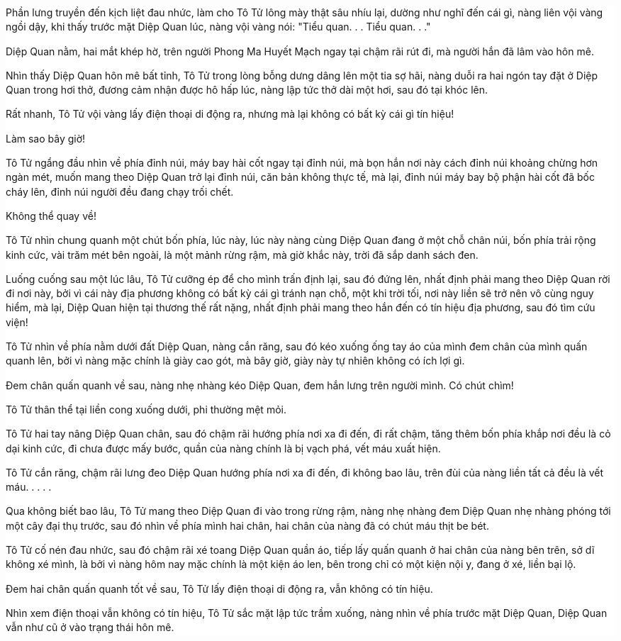 Phần lưng truyền đến kịch liệt đau nhức, làm cho Tô Tử lông mày thật sâu nhíu lại, dường như nghĩ đến cái gì, nàng liên vội vàng ngồi dậy, khi thấy trước mặt Diệp Quan lúc, nàng vội vàng nói: "Tiểu quan. . . Tiểu quan. . ."

Diệp Quan nằm, hai mắt khép hờ, trên người Phong Ma Huyết Mạch ngay tại chậm rãi rút đi, mà người hắn đã lâm vào hôn mê.

Nhìn thấy Diệp Quan hôn mê bất tỉnh, Tô Tử trong lòng bỗng dưng dâng lên một tia sợ hãi, nàng duỗi ra hai ngón tay đặt ở Diệp Quan trong hơi thở, đương cảm nhận được hô hấp lúc, nàng lập tức thở dài một hơi, sau đó tại khóc lên.

Rất nhanh, Tô Tử vội vàng lấy điện thoại di động ra, nhưng mà lại không có bất kỳ cái gì tín hiệu!

Làm sao bây giờ!

Tô Tử ngẩng đầu nhìn về phía đỉnh núi, máy bay hài cốt ngay tại đỉnh núi, mà bọn hắn nơi này cách đỉnh núi khoảng chừng hơn ngàn mét, muốn mang theo Diệp Quan trở lại đỉnh núi, căn bản không thực tế, mà lại, đỉnh núi máy bay bộ phận hài cốt đã bốc cháy lên, đỉnh núi người đều đang chạy trối chết.

Không thể quay về!

Tô Tử nhìn chung quanh một chút bốn phía, lúc này, lúc này nàng cùng Diệp Quan đang ở một chỗ chân núi, bốn phía trải rộng kinh cức, vài trăm mét bên ngoài, là một mảnh rừng rậm, mà giờ khắc này, trời đã sắp danh sách đen.

Luống cuống sau một lúc lâu, Tô Tử cưỡng ép để cho mình trấn định lại, sau đó đứng lên, nhất định phải mang theo Diệp Quan rời đi nơi này, bởi vì cái này địa phương không có bất kỳ cái gì tránh nạn chỗ, một khi trời tối, nơi này liền sẽ trở nên vô cùng nguy hiểm, mà lại, Diệp Quan hiện tại thương thế rất nặng, nhất định phải mang theo hắn đến có tín hiệu địa phương, sau đó tìm cứu viện!

Tô Tử nhìn về phía nằm dưới đất Diệp Quan, nàng cắn răng, sau đó kéo xuống ống tay áo của mình đem chân của mình quấn quanh lên, bởi vì nàng mặc chính là giày cao gót, mà bây giờ, giày này tự nhiên không có ích lợi gì.

Đem chân quấn quanh về sau, nàng nhẹ nhàng kéo Diệp Quan, đem hắn lưng trên người mình. Có chút chìm!

Tô Tử thân thể tại liền cong xuống dưới, phi thường mệt mỏi.

Tô Tử hai tay nâng Diệp Quan chân, sau đó chậm rãi hướng phía nơi xa đi đến, đi rất chậm, tăng thêm bốn phía khắp nơi đều là cỏ dại kinh cức, đi chưa được mấy bước, quần của nàng chính là bị vạch phá, vết máu xuất hiện.

Tô Tử cắn răng, chậm rãi lưng đeo Diệp Quan hướng phía nơi xa đi đến, đi không bao lâu, trên đùi của nàng liền tất cả đều là vết máu. . . . .

Qua không biết bao lâu, Tô Tử mang theo Diệp Quan đi vào trong rừng rậm, nàng nhẹ nhàng đem Diệp Quan nhẹ nhàng phóng tới một cây đại thụ trước, sau đó nhìn về phía mình hai chân, hai chân của nàng đã có chút máu thịt be bét.

Tô Tử cố nén đau nhức, sau đó chậm rãi xé toang Diệp Quan quần áo, tiếp lấy quấn quanh ở hai chân của nàng bên trên, sở dĩ không xé mình, là bởi vì nàng hôm nay mặc chính là một kiện áo len, bên trong chỉ có một kiện nội y, đang ở xé, liền bại lộ.

Đem hai chân quấn quanh tốt về sau, Tô Tử lấy điện thoại di động ra, vẫn không có tín hiệu.

Nhìn xem điện thoại vẫn không có tín hiệu, Tô Tử sắc mặt lập tức trầm xuống, nàng nhìn về phía trước mặt Diệp Quan, Diệp Quan vẫn như cũ ở vào trạng thái hôn mê.
